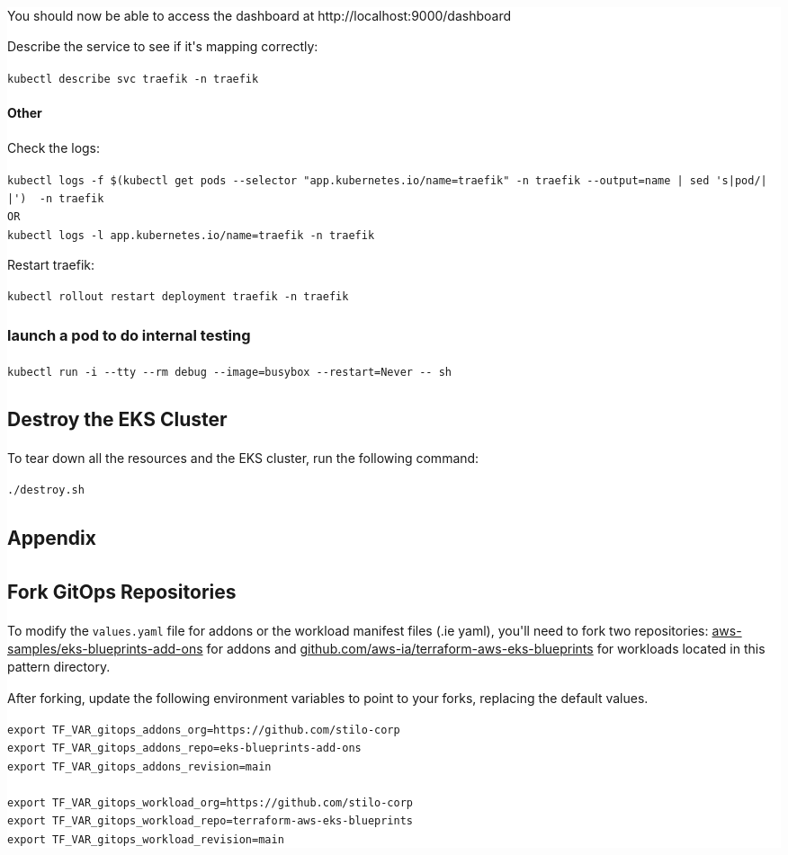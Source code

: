 You should now be able to access the dashboard at http://localhost:9000/dashboard

Describe the service to see if it's mapping correctly:

```shell
kubectl describe svc traefik -n traefik
```

#### Other 
Check the logs:
```shell
kubectl logs -f $(kubectl get pods --selector "app.kubernetes.io/name=traefik" -n traefik --output=name | sed 's|pod/||')  -n traefik
OR
kubectl logs -l app.kubernetes.io/name=traefik -n traefik
```

Restart traefik:
```shell
kubectl rollout restart deployment traefik -n traefik
```

### launch a pod to do internal testing
```shell
kubectl run -i --tty --rm debug --image=busybox --restart=Never -- sh
```

## Destroy the EKS Cluster

To tear down all the resources and the EKS cluster, run the following command:

```shell
./destroy.sh
```

## Appendix

## Fork GitOps Repositories

To modify the `values.yaml` file for addons or the workload manifest files (.ie yaml), you'll need to fork two repositories: [aws-samples/eks-blueprints-add-ons](https://github.com/aws-samples/eks-blueprints-add-ons) for addons and [github.com/aws-ia/terraform-aws-eks-blueprints](https://github.com/aws-ia/terraform-aws-eks-blueprints) for workloads located in this pattern directory.

After forking, update the following environment variables to point to your forks, replacing the default values.

```shell
export TF_VAR_gitops_addons_org=https://github.com/stilo-corp
export TF_VAR_gitops_addons_repo=eks-blueprints-add-ons
export TF_VAR_gitops_addons_revision=main

export TF_VAR_gitops_workload_org=https://github.com/stilo-corp
export TF_VAR_gitops_workload_repo=terraform-aws-eks-blueprints
export TF_VAR_gitops_workload_revision=main
```
